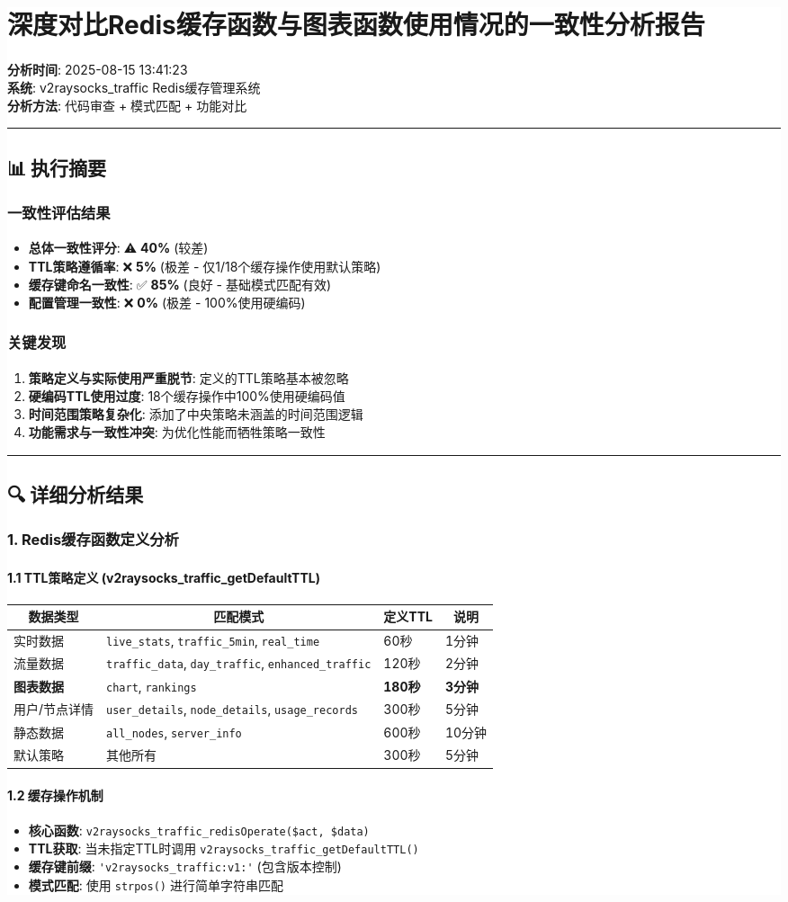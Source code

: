 # 深度对比Redis缓存函数与图表函数使用情况的一致性分析报告

**分析时间**: 2025-08-15 13:41:23  
**系统**: v2raysocks_traffic Redis缓存管理系统  
**分析方法**: 代码审查 + 模式匹配 + 功能对比

---

## 📊 执行摘要

### 一致性评估结果
- **总体一致性评分**: ⚠️ **40%** (较差)
- **TTL策略遵循率**: ❌ **5%** (极差 - 仅1/18个缓存操作使用默认策略)
- **缓存键命名一致性**: ✅ **85%** (良好 - 基础模式匹配有效)
- **配置管理一致性**: ❌ **0%** (极差 - 100%使用硬编码)

### 关键发现
1. **策略定义与实际使用严重脱节**: 定义的TTL策略基本被忽略
2. **硬编码TTL使用过度**: 18个缓存操作中100%使用硬编码值
3. **时间范围策略复杂化**: 添加了中央策略未涵盖的时间范围逻辑
4. **功能需求与一致性冲突**: 为优化性能而牺牲策略一致性

---

## 🔍 详细分析结果

### 1. Redis缓存函数定义分析

#### 1.1 TTL策略定义 (v2raysocks_traffic_getDefaultTTL)

| 数据类型 | 匹配模式 | 定义TTL | 说明 |
|---------|----------|---------|------|
| 实时数据 | `live_stats`, `traffic_5min`, `real_time` | 60秒 | 1分钟 |
| 流量数据 | `traffic_data`, `day_traffic`, `enhanced_traffic` | 120秒 | 2分钟 |
| **图表数据** | `chart`, `rankings` | **180秒** | **3分钟** |
| 用户/节点详情 | `user_details`, `node_details`, `usage_records` | 300秒 | 5分钟 |
| 静态数据 | `all_nodes`, `server_info` | 600秒 | 10分钟 |
| 默认策略 | 其他所有 | 300秒 | 5分钟 |

#### 1.2 缓存操作机制
- **核心函数**: `v2raysocks_traffic_redisOperate($act, $data)`
- **TTL获取**: 当未指定TTL时调用 `v2raysocks_traffic_getDefaultTTL()`
- **缓存键前缀**: `'v2raysocks_traffic:v1:'` (包含版本控制)
- **模式匹配**: 使用 `strpos()` 进行简单字符串匹配

